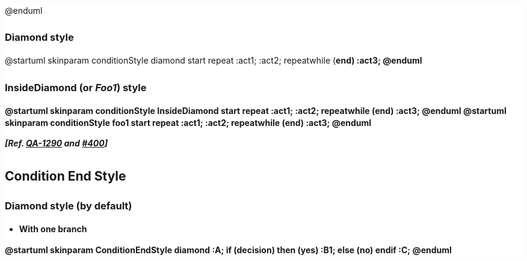 @enduml
</plantuml>

### Diamond style 
<plantuml>
@startuml
skinparam conditionStyle diamond
start
repeat
  :act1;
  :act2;
repeatwhile (<b>end)
:act3;
@enduml
</plantuml>



### InsideDiamond (or *Foo1*) style 
<plantuml>
@startuml
skinparam conditionStyle InsideDiamond
start
repeat
  :act1;
  :act2;
repeatwhile (<b>end)
:act3;
@enduml
</plantuml>
<plantuml>
@startuml
skinparam conditionStyle foo1
start
repeat
  :act1;
  :act2;
repeatwhile (<b>end)
:act3;
@enduml
</plantuml>


*[Ref. [QA-1290](https://forum.plantuml.net/1290/plantuml-condition-rendering) and [#400](https://github.com/plantuml/plantuml/issues/400#issuecomment-721287124)]*


## Condition End Style 

### Diamond style (by default)

* With one branch
<plantuml>
@startuml
skinparam ConditionEndStyle diamond
:A;
if (decision) then (yes)
    :B1;
else (no)
endif
:C;
@enduml
</plantuml>
